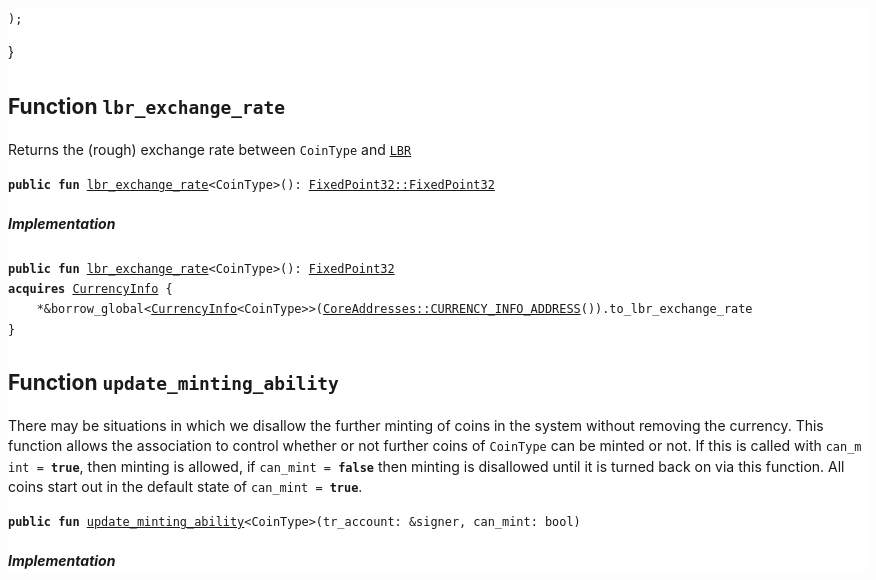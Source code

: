     );

}
</code></pre>



<a name="0x1_LibraTest_lbr_exchange_rate"></a>

## Function `lbr_exchange_rate`

Returns the (rough) exchange rate between
<code>CoinType</code> and
<code><a href="#0x1_LBR">LBR</a></code>


<pre><code><b>public</b> <b>fun</b> <a href="#0x1_LibraTest_lbr_exchange_rate">lbr_exchange_rate</a>&lt;CoinType&gt;(): <a href="#0x1_FixedPoint32_FixedPoint32">FixedPoint32::FixedPoint32</a>
</code></pre>



##### Implementation


<pre><code><b>public</b> <b>fun</b> <a href="#0x1_LibraTest_lbr_exchange_rate">lbr_exchange_rate</a>&lt;CoinType&gt;(): <a href="#0x1_FixedPoint32">FixedPoint32</a>
<b>acquires</b> <a href="#0x1_LibraTest_CurrencyInfo">CurrencyInfo</a> {
    *&borrow_global&lt;<a href="#0x1_LibraTest_CurrencyInfo">CurrencyInfo</a>&lt;CoinType&gt;&gt;(<a href="#0x1_CoreAddresses_CURRENCY_INFO_ADDRESS">CoreAddresses::CURRENCY_INFO_ADDRESS</a>()).to_lbr_exchange_rate
}
</code></pre>



<a name="0x1_LibraTest_update_minting_ability"></a>

## Function `update_minting_ability`

There may be situations in which we disallow the further minting of
coins in the system without removing the currency. This function
allows the association to control whether or not further coins of
<code>CoinType</code> can be minted or not. If this is called with
<code>can_mint =
<b>true</b></code>, then minting is allowed, if
<code>can_mint = <b>false</b></code> then minting is
disallowed until it is turned back on via this function. All coins
start out in the default state of
<code>can_mint = <b>true</b></code>.


<pre><code><b>public</b> <b>fun</b> <a href="#0x1_LibraTest_update_minting_ability">update_minting_ability</a>&lt;CoinType&gt;(tr_account: &signer, can_mint: bool)
</code></pre>



##### Implementation

